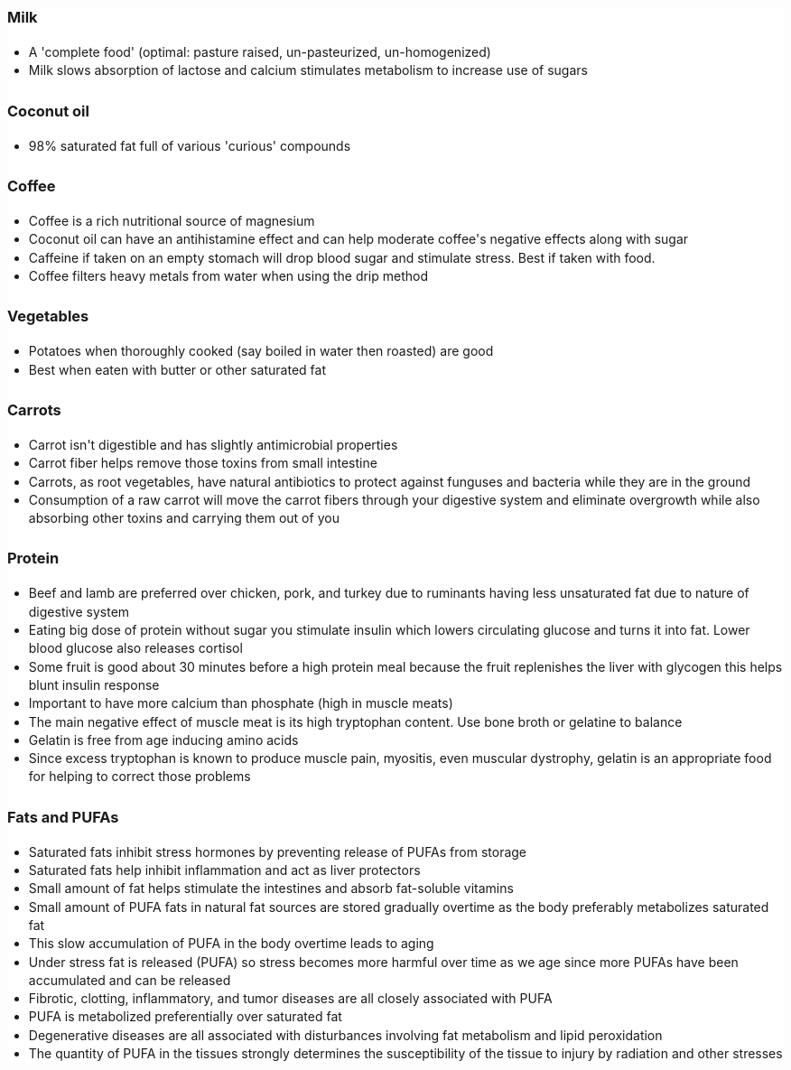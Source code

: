 ### Milk

- A 'complete food' (optimal: pasture raised, un-pasteurized, un-homogenized)
- Milk slows absorption of lactose and calcium stimulates metabolism to increase use of sugars

### Coconut oil

- 98% saturated fat full of various 'curious' compounds

### Coffee

- Coffee is a rich nutritional source of magnesium
- Coconut oil can have an antihistamine effect and can help moderate coffee's negative effects along with sugar
- Caffeine if taken on an empty stomach will drop blood sugar and stimulate stress. Best if taken with food.
- Coffee filters heavy metals from water when using the drip method

### Vegetables

- Potatoes when thoroughly cooked (say boiled in water then roasted) are good
- Best when eaten with butter or other saturated fat

### Carrots

- Carrot isn't digestible and has slightly antimicrobial properties
- Carrot fiber helps remove those toxins from small intestine
- Carrots, as root vegetables, have natural antibiotics to protect against funguses and bacteria while they are in the ground
- Consumption of a raw carrot will move the carrot fibers through your digestive system and eliminate overgrowth while also absorbing other toxins and carrying them out of you

### Protein

- Beef and lamb are preferred over chicken, pork, and turkey due to ruminants having less unsaturated fat due to nature of digestive system
- Eating big dose of protein without sugar you stimulate insulin which lowers circulating glucose and turns it into fat. Lower blood glucose also releases cortisol
- Some fruit is good about 30 minutes before a high protein meal because the fruit replenishes the liver with glycogen this helps blunt insulin response
- Important to have more calcium than phosphate (high in muscle meats)
- The main negative effect of muscle meat is its high tryptophan content. Use bone broth or gelatine to balance
- Gelatin is free from age inducing amino acids
- Since excess tryptophan is known to produce muscle pain, myositis, even muscular dystrophy, gelatin is an appropriate food for helping to correct those problems

### Fats and PUFAs

- Saturated fats inhibit stress hormones by preventing release of PUFAs from storage
- Saturated fats help inhibit inflammation and act as liver protectors
- Small amount of fat helps stimulate the intestines and absorb fat-soluble vitamins
- Small amount of PUFA fats in natural fat sources are stored gradually overtime as the body preferably metabolizes saturated fat
- This slow accumulation of PUFA in the body overtime leads to aging
- Under stress fat is released (PUFA) so stress becomes more harmful over time as we age since more PUFAs have been accumulated and can be released
- Fibrotic, clotting, inflammatory, and tumor diseases are all closely associated with PUFA
- PUFA is metabolized preferentially over saturated fat
- Degenerative diseases are all associated with disturbances involving fat metabolism and lipid peroxidation
- The quantity of PUFA in the tissues strongly determines the susceptibility of the tissue to injury by radiation and other stresses
